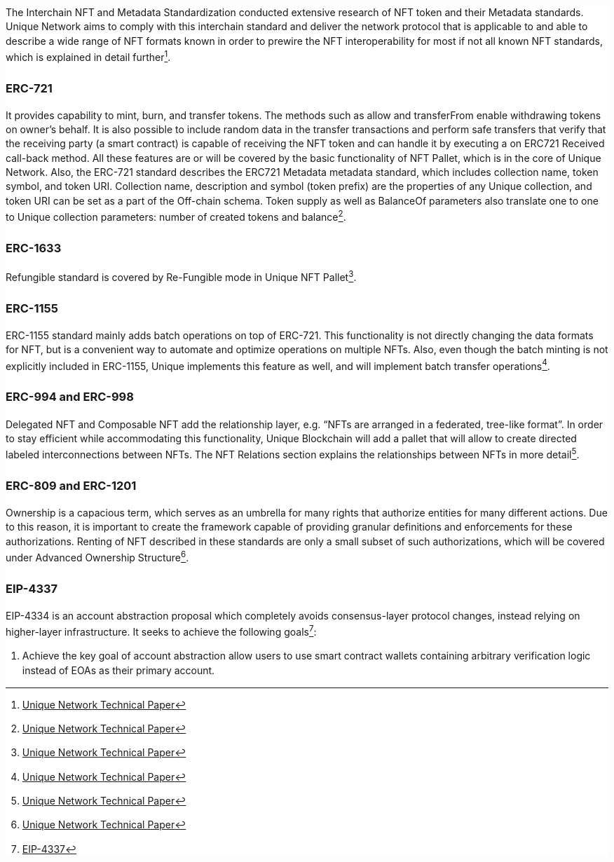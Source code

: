 The Interchain NFT and Metadata Standardization conducted extensive research of NFT token and their Metadata standards. Unique Network aims to comply with this interchain standard and deliver the network protocol that is applicable to and able to describe a wide range of NFT formats known in order to prewire the NFT interoperability for most if not all known NFT standards, which is explained in detail further[^1].

### ERC-721
It provides capability to mint, burn, and transfer tokens. The methods such as allow and transferFrom enable withdrawing tokens on owner’s behalf. It is also possible to include random data in the transfer transactions and perform safe transfers that verify that the
receiving party (a smart contract) is capable of receiving the NFT token and can handle it by executing a on ERC721 Received call-back method. All these features are or will be covered by the basic functionality of NFT Pallet, which is in the core of Unique Network.
Also, the ERC-721 standard describes the ERC721 Metadata metadata standard, which includes collection name, token symbol, and token URI. Collection name, description and symbol (token prefix) are the properties of any Unique collection, and token URI can be set as a
part of the Off-chain schema. Token supply as well as BalanceOf parameters also translate one to one to Unique collection parameters: number of created tokens and balance[^1].

### ERC-1633
Refungible standard is covered by Re-Fungible mode in Unique NFT Pallet[^1].

### ERC-1155
ERC-1155 standard mainly adds batch operations on top of ERC-721. This functionality is not directly changing the data formats for NFT, but is a convenient way to automate and optimize operations on multiple NFTs. Also, even though the batch minting is not explicitly included in ERC-1155, Unique implements this feature as well, and will implement batch transfer operations[^1].

### ERC-994 and ERC-998
Delegated NFT and Composable NFT add the relationship layer, e.g. “NFTs are arranged in a federated, tree-like format”. In order to stay efficient while accommodating this functionality, Unique Blockchain will add a pallet that will allow to create directed labeled
interconnections between NFTs. The NFT Relations section explains the relationships between NFTs in more detail[^1].

### ERC-809 and ERC-1201
Ownership is a capacious term, which serves as an umbrella for many rights that authorize entities for many different actions. Due to this reason, it is important to create the framework capable of providing granular definitions and enforcements for these authorizations. Renting of NFT described in these standards are only a small subset of such authorizations, which will be covered under Advanced Ownership Structure[^1].

### EIP-4337
EIP-4334 is an account abstraction proposal which completely avoids consensus-layer protocol changes, instead relying on higher-layer infrastructure. It seeks to achieve the following goals[^7]:

1. Achieve the key goal of account abstraction 
 allow users to use smart contract wallets containing arbitrary verification logic instead of EOAs as their primary account.


[^1]: [Unique Network Technical Paper](https://github.com/UniqueNetwork/techpaper/blob/master/unique_techpaper.pdf)
[^2]: Unchained Music. (n.d.). Unchainedmusic.Io. Retrieved June 5, 2023, from https://unchainedmusic.io/
[^3]: [Brother Music Platform Token Whitepaper](https://bmpbrave.com/BMP%20WhitePaper_ENG.pdf)
[^4]: Invest in music. (n.d.). Royal.Io. Retrieved June 5, 2023, from https://royal.io/
[^5]: OriginTrail Parachain — Bringing real world assets to Polkadot. (n.d.). Origintrail.Io. Retrieved May 30, 2023, from https://parachain.origintrail.io/whitepaper
[^6]: [Visa NFT Whitepaper](https://usa.visa.com/content/dam/VCOM/regional/na/us/Solutions/documents/visa-nft-whitepaper.pdf)
[^7]: [EIP-4337](https://eips.ethereum.org/EIPS/eip-4337)
[^8]: [Smart Contracts: 12 Use Cases for Business & Beyond](https://github.com/bellaj/Blockchain/blob/master/Smart%20Contracts%20-%2012%20Use%20Cases%20for%20Business%20and%20Beyond%20-%20Chamber%20of%20Digital%20Commerce.pdf)
[^9]: Martin, S., Szekely, B., & Allemang, D. (n.d.). The Rise of the Knowledge Graph. O’Reilly Media.
[^10]: Hewa, T. M., Hu, Y., Liyanage, M., Kanhare, S. S., & Ylianttila, M. (2021). Survey on blockchain-based smart contracts: Technical aspects and future research. IEEE Access: Practical Innovations, Open Solutions, 9, 87643–87662. https://doi.org/gn8f8x
[^11]: Choi, K. (2021). Bimodal music subject classification via context-dependent language models. In Diversity, Divergence, Dialogue (pp. 68–77). Springer International Publishing. https://doi.org/kcnq
[^12]: Fergencs, T., & Meier, F. (2021). Engagement and usability of conversational search – A study of a medical resource center chatbot. In Diversity, Divergence, Dialogue (pp. 328–345). Springer International Publishing. https://doi.org/kcns
[^13]: Graus, M. P., & Ferwerda, B. (2021). The moderating effect of active engagement on appreciation of popularity in song recommendations. In Diversity, Divergence, Dialogue (pp. 364–374). Springer International Publishing. https://doi.org/gjjm7z
[^14]: Lam, L., & Seidel, M.-D. L. (2020). Hypergrowth exit mindset: Destroying societal wellbeing through venture capital biased social construction of value. Journal of Management Inquiry, 29(4), 471–474. https://doi.org/ghf56f
[^15]: Li, X., Wang, Z., Leung, V. C. M., Ji, H., Liu, Y., & Zhang, H. (2022). Blockchain-empowered data-driven networks: A survey and outlook. ACM Computing Surveys, 54(3), 1–38. https://doi.org/kcn9
[^16]: Belchior, R., Vasconcelos, A., Guerreiro, S., & Correia, M. (2020). A survey on blockchain interoperability: Past, present, and future trends. https://doi.org/kcpp
[^17]: Sunray, E. (2021). Sounds of science: Copyright infringement in AI music generator outputs. Catholic University Journal of Law and Technology, 29(2), 185–218. https://scholarship.law.edu/jlt/vol29/iss2/9/
[^18]: AI-generated music and copyright. (n.d.). Clifford Chance. Retrieved May 30, 2023, from https://www.cliffordchance.com/insights/resources/blogs/talking-tech/en/articles/2023/04/ai-generated-music-and-copyright.html
[^19]: van Pelt, R., Jansen, S., Baars, D., & Overbeek, S. (2021). Defining blockchain governance: A framework for analysis and comparison. Information Systems Management, 38(1), 21–41. https://doi.org/gm2m6b
[^20]: Gavin, W. (2016). Whitepaper [Polkadot.network/whitepaper](https://polkadot.network/whitepaper/)